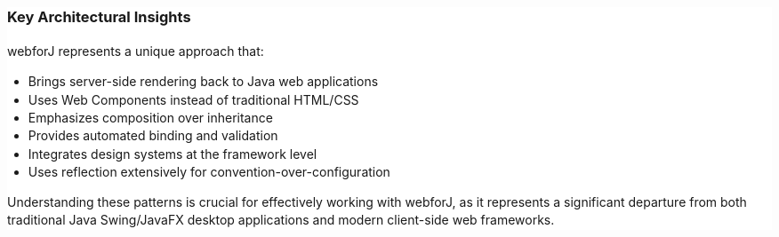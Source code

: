 ### Key Architectural Insights

webforJ represents a unique approach that:
- Brings server-side rendering back to Java web applications
- Uses Web Components instead of traditional HTML/CSS
- Emphasizes composition over inheritance
- Provides automated binding and validation
- Integrates design systems at the framework level
- Uses reflection extensively for convention-over-configuration

Understanding these patterns is crucial for effectively working with webforJ, as it represents a significant departure from both traditional Java Swing/JavaFX desktop applications and modern client-side web frameworks.